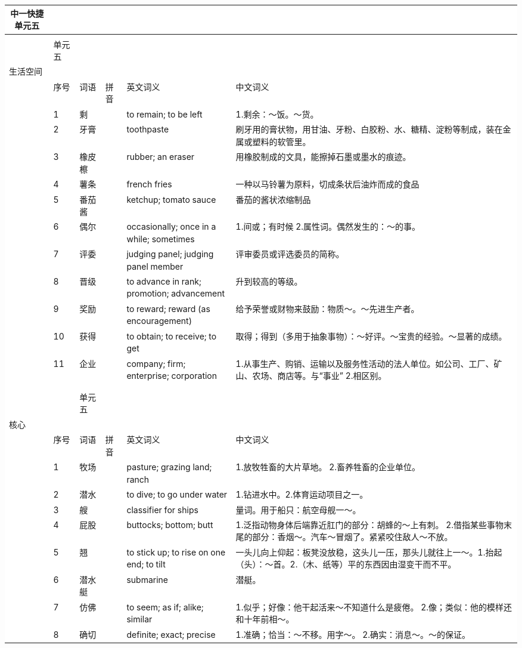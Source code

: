 | 中一快捷单元五 |     |     |     |     |     |
| ------- | --- | --- | --- | --- | --- |
|         |     |     |     |     |     |
|         | 单元五 |     |     |     |     |
生活空间 |    |                                                           |                                                                                                           |                              |
| | 序号      | 词语        | 拼音 | 英文词义                                                      | 中文词义                                                                                                      | 例句                           |
| | 1       | 剩         |    | to remain; to be left                                     | 1.剩余：～饭。～货。                                                                                               | 大家都走了，只～下他一个人。               |
| | 2       | 牙膏        |    | toothpaste                                                |  刷牙用的膏状物，用甘油、牙粉、白胶粉、水、糖精、淀粉等制成，装在金属或塑料的软管里。                                                               | 刷牙需要牙刷和~。                    |
| | 3       | 橡皮檫       |    | rubber; an eraser                                         | 用橡胶制成的文具，能擦掉石墨或墨水的痕迹。                                                                                     | 弟弟用~擦掉他写错的字。                 |
| | 4       | 薯条        |    | french fries                                              | 一种以马铃薯为原料，切成条状后油炸而成的食品                                                                                    | 我最喜欢麦当劳的~了。                  |
| | 5       | 番茄酱       |    | ketchup; tomato sauce                                     | 番茄的酱状浓缩制品                                                                                                 | 我不喜欢辣椒酱，喜欢甜甜的~。              |
| | 6       | 偶尔        |    | occasionally; once in a while; sometimes                  |  1.间或；有时候 2.属性词。偶然发生的：～的事。                                                                                | 他经常写小说，～也写诗。                 |
| | 7       | 评委        |    | judging panel; judging panel member                       |  评审委员或评选委员的简称。                                                                                            | 小明在讲故事比赛上的表现博得~的一致好评。        |
| | 8       | 晋级        |    | to advance in rank; promotion; advancement                |  升到较高的等级。                                                                                                 | 这支队伍赢了半决赛，成功~决赛。             |
| | 9       | 奖励        |    | to reward; reward (as encouragement)                      | 给予荣誉或财物来鼓励：物质～。～先进生产者。                                                                                    | 我的考试成绩优异，妈妈买玩具~我。            |
| | 10      | 获得        |    | to obtain; to receive; to get                             |  取得；得到（多用于抽象事物）：～好评。～宝贵的经验。～显著的成绩。                                                                        | 坚持努力，才能~成功。                  |
| | 11      | 企业        |    | company; firm; enterprise; corporation                    |  1.从事生产、购销、运输以及服务性活动的法人单位。如公司、工厂、矿山、农场、商店等。与“事业”  2.相区别。                                                  | 这家~的福利特别好，大家都想要去那里工作。        |
| |         |           |    |                                                           |                                                                                                           |                              |
| |         |           |    |                                                           |                                                                                                           |                              |
| |         | 单元五 
| 核心   |    |                                                           |                                                                                                           |                              |
| | 序号      | 词语        | 拼音 | 英文词义                                                      | 中文词义                                                                                                      | 例句                           |
| | 1       | 牧场        |    | pasture; grazing land; ranch                              |  1.放牧牲畜的大片草地。  2.畜养牲畜的企业单位。                                                                               | 我们漫步走过长满高草的~。                |
| | 2       | 潜水        |    | to dive; to go under water                                | 1.钻进水中。2.体育运动项目之一。                                                                                        | 我最喜欢到菲律宾的小岛~，那里的海水很清澈。       |
| | 3       | 艘         |    | classifier for ships                                      | 量词。用于船只：航空母舰一～。                                                                                           | 樟宜尾渡轮中心有好几~去乌敏岛的渡船。          |
| | 4       | 屁股        |    | buttocks; bottom; butt                                    |  1.泛指动物身体后端靠近肛门的部分：胡蜂的～上有刺。  2.借指某些事物末尾的部分：香烟～。汽车～冒烟了。紧紧咬住敌人～不放。                                          | 我的~被蚊子叮了，好痒啊！                |
| | 5       | 翘         |    | to stick up; to rise on one end; to tilt                  | 一头儿向上仰起：板凳没放稳，这头儿一压，那头儿就往上一～。1.抬起（头）：～首。2.（木、纸等）平的东西因由湿变干而不平。                                             | 我们不应该在课室里~脚。                 |
| | 6       | 潜水艇       |    | submarine                                                 |  潜艇。                                                                                                      | 长大后，我想要参加海军，成为~部队的一员。        |
| | 7       | 仿佛        |    | to seem; as if; alike; similar                            |  1.似乎；好像：他干起活来～不知道什么是疲倦。  2.像；类似：他的模样还和十年前相～。                                                             | 老师~是一盏灯，为我们照亮前方的路。           |
| | 8       | 确切        |    | definite; exact; precise                                  |  1.准确；恰当：～不移。用字～。  2.确实：消息～。～的保证。                                                                         | 这条消息不~，不可轻信。                 |